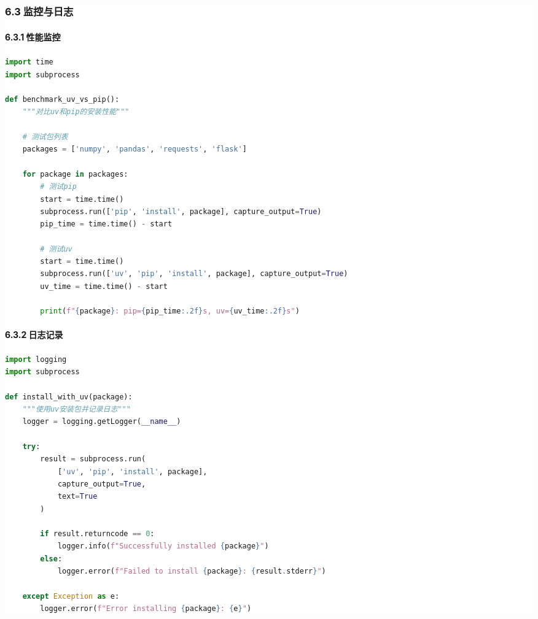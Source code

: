 ### 6.3 监控与日志

#### 6.3.1 性能监控

```python
import time
import subprocess

def benchmark_uv_vs_pip():
    """对比uv和pip的安装性能"""
    
    # 测试包列表
    packages = ['numpy', 'pandas', 'requests', 'flask']
    
    for package in packages:
        # 测试pip
        start = time.time()
        subprocess.run(['pip', 'install', package], capture_output=True)
        pip_time = time.time() - start
        
        # 测试uv
        start = time.time()
        subprocess.run(['uv', 'pip', 'install', package], capture_output=True)
        uv_time = time.time() - start
        
        print(f"{package}: pip={pip_time:.2f}s, uv={uv_time:.2f}s")
```

#### 6.3.2 日志记录

```python
import logging
import subprocess

def install_with_uv(package):
    """使用uv安装包并记录日志"""
    logger = logging.getLogger(__name__)
    
    try:
        result = subprocess.run(
            ['uv', 'pip', 'install', package],
            capture_output=True,
            text=True
        )
        
        if result.returncode == 0:
            logger.info(f"Successfully installed {package}")
        else:
            logger.error(f"Failed to install {package}: {result.stderr}")
            
    except Exception as e:
        logger.error(f"Error installing {package}: {e}")
```
